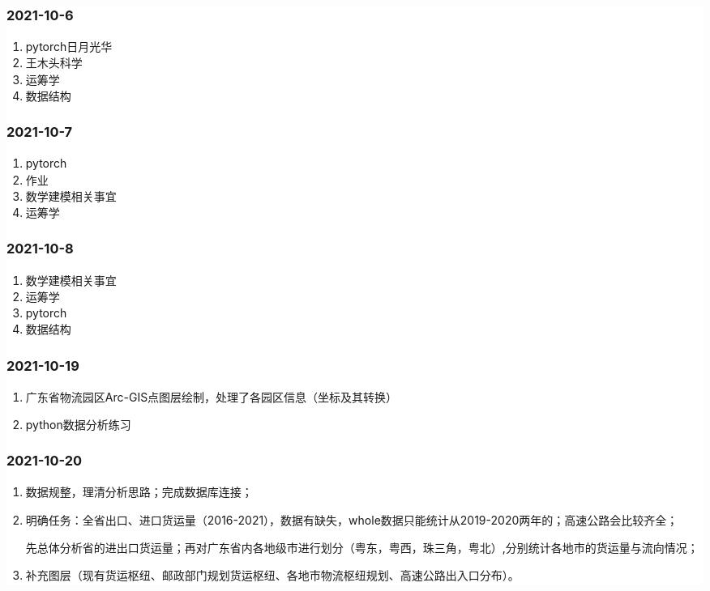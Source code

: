 ### 2021-10-6

1. pytorch日月光华
2. 王木头科学
3. 运筹学
4. 数据结构

### 2021-10-7

1. pytorch
2. 作业
3. 数学建模相关事宜
4. 运筹学

### 2021-10-8

1. 数学建模相关事宜
2. 运筹学
3. pytorch
4. 数据结构



### 2021-10-19

1. 广东省物流园区Arc-GIS点图层绘制，处理了各园区信息（坐标及其转换）

2. python数据分析练习

### 2021-10-20

1. 数据规整，理清分析思路；完成数据库连接；

2. 明确任务：全省出口、进口货运量（2016-2021），数据有缺失，whole数据只能统计从2019-2020两年的；高速公路会比较齐全；

   先总体分析省的进出口货运量；再对广东省内各地级市进行划分（粤东，粤西，珠三角，粤北）,分别统计各地市的货运量与流向情况；

3. 补充图层（现有货运枢纽、邮政部门规划货运枢纽、各地市物流枢纽规划、高速公路出入口分布）。
